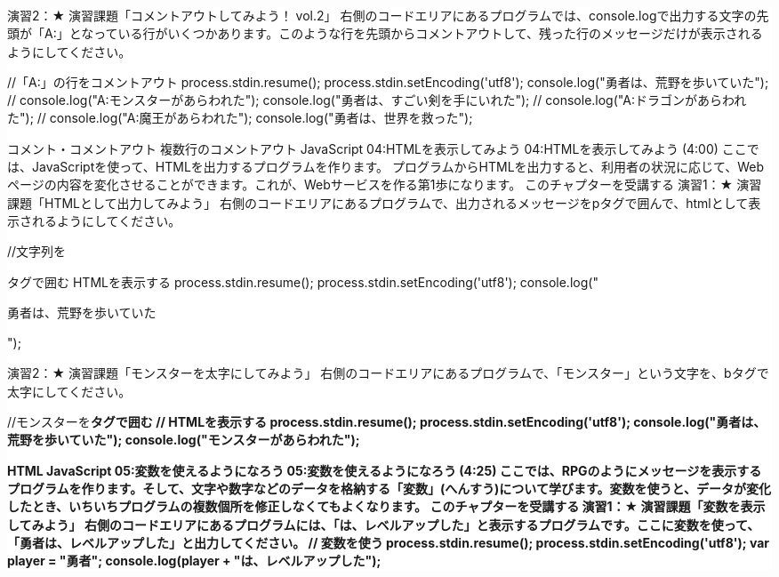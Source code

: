

演習2：★
 演習課題「コメントアウトしてみよう！ vol.2」
右側のコードエリアにあるプログラムでは、console.logで出力する文字の先頭が「A:」となっている行がいくつかあります。このような行を先頭からコメントアウトして、残った行のメッセージだけが表示されるようにしてください。



//「A:」の行をコメントアウト
process.stdin.resume();
process.stdin.setEncoding('utf8');
console.log("勇者は、荒野を歩いていた");
// console.log("A:モンスターがあらわれた");
console.log("勇者は、すごい剣を手にいれた");
// console.log("A:ドラゴンがあらわれた");
// console.log("A:魔王があらわれた");
console.log("勇者は、世界を救った");



コメント・コメントアウト 複数行のコメントアウト JavaScript
04:HTMLを表示してみよう
04:HTMLを表示してみよう (4:00)
ここでは、JavaScriptを使って、HTMLを出力するプログラムを作ります。 プログラムからHTMLを出力すると、利用者の状況に応じて、Webページの内容を変化させることができます。これが、Webサービスを作る第1歩になります。
このチャプターを受講する
演習1：★
演習課題「HTMLとして出力してみよう」
右側のコードエリアにあるプログラムで、出力されるメッセージをpタグで囲んで、htmlとして表示されるようにしてください。



//文字列を<p>タグで囲む HTMLを表示する
process.stdin.resume();
process.stdin.setEncoding('utf8');
console.log("<p>勇者は、荒野を歩いていた</p>");



演習2：★
演習課題「モンスターを太字にしてみよう」
右側のコードエリアにあるプログラムで、「モンスター」という文字を、bタグで太字にしてください。



//モンスターを<b>タグで囲む
// HTMLを表示する
process.stdin.resume();
process.stdin.setEncoding('utf8');
console.log("勇者は、荒野を歩いていた");
console.log("<b>モンスター</b>があらわれた");

HTML JavaScript
05:変数を使えるようになろう
05:変数を使えるようになろう (4:25)
ここでは、RPGのようにメッセージを表示するプログラムを作ります。そして、文字や数字などのデータを格納する「変数」(へんすう)について学びます。変数を使うと、データが変化したとき、いちいちプログラムの複数個所を修正しなくてもよくなります。
このチャプターを受講する
演習1：★
演習課題「変数を表示してみよう」
右側のコードエリアにあるプログラムには、「は、レベルアップした」と表示するプログラムです。ここに変数を使って、「勇者は、レベルアップした」と出力してください。
// 変数を使う
process.stdin.resume();
process.stdin.setEncoding('utf8');
var player = "勇者";
console.log(player + "は、レベルアップした");
